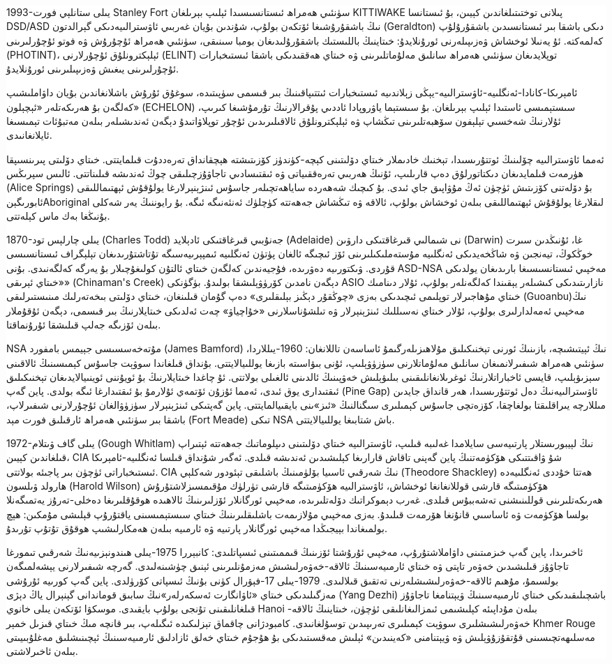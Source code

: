 1993-يىلى ستانلېي فورت Stanley Fort سۈنئىي ھەمراھ ئىستانسىسىدا ئېلىپ بېرىلغان KITTIWAKE پىلانى توختىتىلغاندىن كېيىن، بۇ ئىستانسا DSD/ASD نىڭ باشقۇرۇشىغا ئۆتكەن بولۇپ، شۇندىن بۇيان غەربىي ئاۋسترالىيەدىكى گېرالدتون (Geraldton) دىكى باشقا بىر ئىستانسىدىن باشقۇرۇلۇپ كەلمەكتە. ئۇ يەنىلا ئوخشاش ۋەزىپىلەرنى ئورۇنلايدۇ: خىتاينىڭ باللىستىك باشقۇرۇلىدىغان بومبا سىنىقى، سۈنئىي ھەمراھ ئۇچۇرۇش ۋە فوتو ئۇچۇرلىرىنى (PHOTINT)، ئېلېكترونلۇق ئۇچۇرلارنى (ELINT) توپلايدىغان سۈنئىي ھەمراھ سانلىق مەلۇماتلىرىنى ۋە خىتاي ھەققىدىكى باشقا ئىستىخبارات ئۇچۇرلىرىنى يىغىش ۋەزىپىلىرىنى ئورۇنلايدۇ.

ئامېرىكا-كانادا-ئەنگلىيە-ئاۋسترالىيە-يېڭى زېلاندىيە ئىستىخبارات ئىتتىپاقىنىڭ بىر قىسمى سۈپىتىدە، سوغۇق ئۇرۇش باشلانغاندىن بۇيان داۋاملىشىپ كەلگەن بۇ ھەرىكەتلەر «ئېچېلون» (ECHELON) سىستېمىسى ئاستىدا ئېلىپ بېرىلغان. بۇ سىستېما ياۋروپادا ئاددىي پۇقرالارنىڭ تۇرمۇشىغا كىرىپ، ئۇلارنىڭ شەخسىي تېلېفون سۆھبەتلىرىنى تىڭشاپ ۋە ئېلېكترونلۇق ئالاقىلىرىدىن ئۇچۇر توپلاۋاتىدۇ دېگەن ئەندىشىلەر بىلەن مەتبۇئات تېمىسىغا ئايلانغانىدى.

ئەمما ئاۋسترالىيە چۆلىنىڭ ئوتتۇرىسىدا، تېخنىك خادىملار خىتاي دۆلىتىنى كېچە-كۈندۈز كۆزىتىشتە ھېچقانداق تەرەددۇت قىلمايتتى. خىتاي دۆلىتى پىرىنسىپقا ھۈرمەت قىلمايدىغان دىكتاتورلۇق دەپ قارىلىپ، ئۇنىڭ ھەربىي تەرەققىياتى ۋە ئىقتىسادىي تاجاۋۇزچىلىقى چوڭ ئەندىشە قىلىناتتى. ئالىس سپرىڭس (Alice Springs) بۇ دۆلەتنى كۆزىتىش ئۈچۈن ئەڭ مۇۋاپىق جاي ئىدى. بۇ كىچىك شەھەردە ساياھەتچىلەر جاسۇس ئىنژېنېرلارغا يولۇقۇش ئېھتىماللىقى ئابورىگېنAboriginal لىقلارغا يولۇقۇش ئېھتىماللىقى بىلەن ئوخشاش بولۇپ، ئالاقە ۋە تىڭشاش جەھەتتە كۈچلۈك ئەنئەنىگە ئىگە. بۇ رايوننىڭ يەر شەكلى بۇنىڭغا بەك ماس كېلەتتى.

1870-يىلى چارلېس تود (Charles Todd) جەنۇبىي قىرغاقتىكى ئادېلايد (Adelaide) نى شىمالىي قىرغاقتىكى دارۋىن (Darwin) غا، ئۇنىڭدىن سىرت خوڭكوڭ، تيەنجىن ۋە شاڭخەيدىكى ئەنگلىيە مۇستەملىكىلىرىنى ئۆز ئىچىگە ئالغان پۈتۈن ئەنگلىيە ئىمپېرىيەسىگە تۇتاشتۇرىدىغان تېلېگراف ئىستانسىسى قۇردى. ۋىكتورىيە دەۋرىدە، فۇجيەندىن كەلگەن خىتاي ئالتۇن كولىغۇچىلار بۇ يەرگە كەلگەنىدى. بۇنى ASD-NSA مەخپىي ئىستانسىسىغا بارىدىغان يولدىكى «خىتاي ئېرىقى» (Chinaman's Creek) دېگەن نامدىن كۆرۈۋېلىشقا بولىدۇ. بۈگۈنكى ASIO نازارىتىدىكى كىشىلەر يېقىندا كەلگەنلەر بولۇپ، ئۇلار دىنامىك خىتاي مۇھاجىرلار توپلىمى ئىچىدىكى بەزى «چوڭقۇر دېڭىز بېلىقلىرى» دەپ گۇمان قىلىنغان، خىتاي دۆلىتى بىخەتەرلىك مىنىستىرلىقى (Guoanbu)نىڭ مەخپىي ئەمەلدارلىرى بولۇپ، ئۇلار خىتاي نەسىللىك ئىنژېنېرلار ۋە تىلشۇناسلارنى «خۇاچياۋ» چەت ئەلدىكى خىتايلارنىڭ بىر قىسمى، دېگەن ئۇقۇملار بىلەن ئۆزىگە جەلپ قىلىشقا ئۇرۇنماقتا.

NSA مۇتەخەسسىسى جېيمس بامفورد (James Bamford) نىڭ ئېيتىشىچە، بازىنىڭ ئورنى تېخنىكىلىق مۇلاھىزىلەرگىمۇ ئاساسەن تاللانغان: 1960-يىللاردا، سۈنئىي ھەمراھ شىفىرلانمىغان سانلىق مەلۇماتلارنى سۈزۈۋېلىپ، ئۇنى بىۋاسىتە بازىغا يوللىيالايتتى. بۇنداق قىلغاندا سوۋېت جاسۇس كېمىسىنىڭ ئالاقىنى سېزىۋېلىپ، قايسى ئاخباراتلارنىڭ ئوغرىلانغانلىقىنى بىلىۋېلىش خەۋپىنىڭ ئالدىنى ئالغىلى بولاتتى. ئۇ چاغدا خىتايلارنىڭ بۇ ئويۇننى ئوينىيالايدىغان تېخنىكىلىق ئىقتىدارى يوق ئىدى، ئەمما ئۇزۇن ئۆتمەي ئۇلارمۇ بۇ ئىقتىدارغا ئىگە بولدى. پاين گەپ (Pine Gap) ئاۋسترالىيەنىڭ دەل ئوتتۇرىسىدا، ھەر قانداق جايدىن مىللارچە يىراقلىقتا بولغاچقا، كۆزەتچى جاسۇس كېمىلىرى سىگنالنىڭ «ئىز»ىنى بايقىيالمايتتى. پاين گەپتىكى ئىنژېنېرلار سۈزۈۋالغان ئۇچۇرلارنى شىفىرلاپ، باشقا بىر سۈنئىي ھەمراھ ئارقىلىق فورت مېد (Fort Meade) تىكى NSA باش شتابىغا يوللىيالايتتى.

1972-يىلى گاف ۋىتلام (Gough Whitlam) نىڭ لېيبورىستلار پارتىيەسى سايلامدا غەلىبە قىلىپ، ئاۋسترالىيە خىتاي دۆلىتىنى دىپلوماتىك جەھەتتە ئېتىراپ قىلغاندىن كېيىن، CIA شۇ ۋاقىتتىكى ھۆكۈمەتنىڭ پاين گەپنى تاقاش قارارىغا كېلىشىدىن ئەندىشە قىلدى. ئەگەر شۇنداق قىلسا ئەنگلىيە-ئامېرىكا ئىستىخباراتى ئۈچۈن بىر پاجىئە بولاتتى. CIA نىڭ شەرقىي ئاسىيا بۆلۈمىنىڭ باشلىقى تېئودور شەكلېي (Theodore Shackley) ھەتتا خۇددى ئەنگلىيەدە ھارولد ۋىلسون (Harold Wilson) ھۆكۈمىتىگە قارشى قوللانغانغا ئوخشاش، ئاۋسترالىيە ھۆكۈمىتىگە قارشى تۈرلۈك مۇقىمسىزلاشتۇرۇش ھەرىكەتلىرىنى قوللىنىشنى تەشەببۇس قىلدى. غەرب دېموكراتىك دۆلەتلىرىدە، مەخپىي ئورگانلار ئۆزلىرىنىڭ ئالاھىدە ھوقۇقلىرىغا دەخلى-تەرۇز يەتمىگەنلا بولسا ھۆكۈمەت ۋە ئاساسىي قانۇنغا ھۆرمەت قىلىدۇ. بەزى مەخپىي مۇلازىمەت باشلىقلىرىنىڭ خىتاي سىستېمىسىنى ياقتۇرۇپ قېلىشى مۇمكىن: ھېچ بولمىغاندا بېيجىڭدا مەخپىي ئورگانلار پارتىيە ۋە ئارمىيە بىلەن ھەمكارلىشىپ ھوقۇق تۇتۇپ تۇرىدۇ.

ئاخىرىدا، پاين گەپ خىزمىتىنى داۋاملاشتۇرۇپ، مەخپىي ئۇرۇشتا ئۆزىنىڭ قىممىتىنى ئىسپاتلىدى: كانبېررا 1975-يىلى ھىندونېزىيەنىڭ شەرقىي تىمورغا تاجاۋۇز قىلىشىدىن خەۋەر تاپتى ۋە خىتاي ئارمىيەسىنىڭ ئالاقە-خەۋەرلىشىش مەزمۇنلىرىنى ئېنىق چۈشىنەلىدى. گەرچە شىفىرلارنى يېشەلمىگەن بولسىمۇ، مۇھىم ئالاقە-خەۋەرلىشىشلەرنى تەتقىق قىلالىدى. 1979-يىلى 17-فېۋرال كۈنى بۇنىڭ ئىسپاتى كۆرۈلدى. پاين گەپ كورىيە ئۇرۇشى مەزگىلىدىكى خىتاي «ئاۋانگارت ئەسكەرلەر»نىڭ سابىق قوماندانى گېنېرال ياڭ دېژى (Yang Dezhi) باشچىلىقىدىكى خىتاي ئارمىيەسىنىڭ ۋيېتنامغا تاجاۋۇز قىلغانلىقىنى تۇنجى بولۇپ بايقىدى. موسكۋا ئۆتكەن يىلى خانوي Hanoi بىلەن مۇداپىئە كېلىشىمى ئىمزالىغانلىقى ئۈچۈن، خىتاينىڭ ئالاقە-خەۋەرلىشىشلىرى سوۋېت كېمىلىرى تەرىپىدىن توسۇلغانىدى. كامبودژانى چاقماق تېزلىكىدە ئىگىلەپ، بىر قانچە مىڭ خىتاي قىزىل خمېر Khmer Rouge مەسلىھەتچىسىنى قۇتقۇزۇۋېلىش ۋە ۋيېتنامنى «كەينىدىن» ئېلىش مەقسىتىدىكى بۇ ھۇجۇم خىتاي خەلق ئازادلىق ئارمىيەسىنىڭ ئېچىنىشلىق مەغلۇبىيىتى بىلەن ئاخىرلاشتى.
